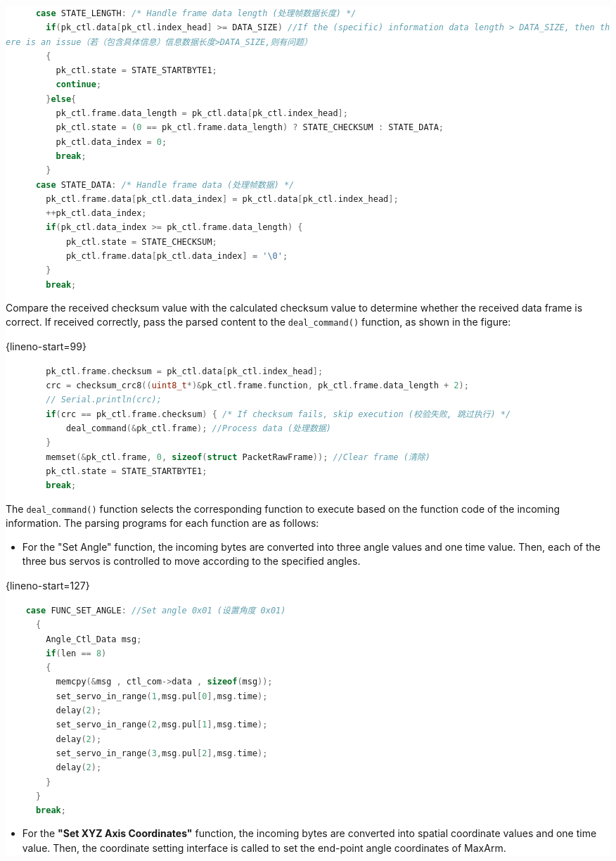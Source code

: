 ```cpp
      case STATE_LENGTH: /* Handle frame data length (处理帧数据长度) */
        if(pk_ctl.data[pk_ctl.index_head] >= DATA_SIZE) //If the (specific) information data length > DATA_SIZE, then there is an issue（若（包含具体信息）信息数据长度>DATA_SIZE,则有问题）
        {
          pk_ctl.state = STATE_STARTBYTE1;
          continue;
        }else{
          pk_ctl.frame.data_length = pk_ctl.data[pk_ctl.index_head];
          pk_ctl.state = (0 == pk_ctl.frame.data_length) ? STATE_CHECKSUM : STATE_DATA;
          pk_ctl.data_index = 0;
          break;
        }
      case STATE_DATA: /* Handle frame data (处理帧数据) */
        pk_ctl.frame.data[pk_ctl.data_index] = pk_ctl.data[pk_ctl.index_head];
        ++pk_ctl.data_index;
        if(pk_ctl.data_index >= pk_ctl.frame.data_length) {
            pk_ctl.state = STATE_CHECKSUM;
            pk_ctl.frame.data[pk_ctl.data_index] = '\0';
        }
        break;
```
Compare the received checksum value with the calculated checksum value to determine whether the received data frame is correct. If received correctly, pass the parsed content to the `deal_command()` function, as shown in the figure:

{lineno-start=99}
```cpp
        pk_ctl.frame.checksum = pk_ctl.data[pk_ctl.index_head];
        crc = checksum_crc8((uint8_t*)&pk_ctl.frame.function, pk_ctl.frame.data_length + 2);
        // Serial.println(crc);
        if(crc == pk_ctl.frame.checksum) { /* If checksum fails, skip execution (校验失败, 跳过执行) */
            deal_command(&pk_ctl.frame); //Process data (处理数据)
        }
        memset(&pk_ctl.frame, 0, sizeof(struct PacketRawFrame)); //Clear frame (清除)
        pk_ctl.state = STATE_STARTBYTE1;
        break;
```
The `deal_command()` function selects the corresponding function to execute based on the function code of the incoming information. The parsing programs for each function are as follows:

*   For the "Set Angle" function, the incoming bytes are converted into three angle values and one time value. Then, each of the three bus servos is controlled to move according to the specified angles.

{lineno-start=127}
```cpp
    case FUNC_SET_ANGLE: //Set angle 0x01 (设置角度 0x01)
      {
        Angle_Ctl_Data msg;
        if(len == 8)
        {
          memcpy(&msg , ctl_com->data , sizeof(msg));
          set_servo_in_range(1,msg.pul[0],msg.time);
          delay(2);
          set_servo_in_range(2,msg.pul[1],msg.time);
          delay(2);
          set_servo_in_range(3,msg.pul[2],msg.time);
          delay(2);
        }
      }
      break;
```
*   For the **"Set XYZ Axis Coordinates"** function, the incoming bytes are converted into spatial coordinate values and one time value. Then, the coordinate setting interface is called to set the end-point angle coordinates of MaxArm.
